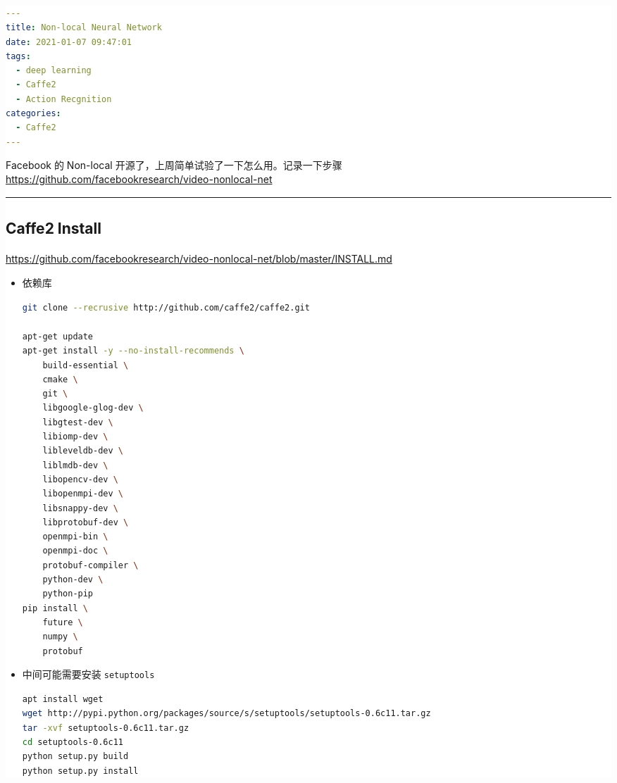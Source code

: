 ```yaml
---
title: Non-local Neural Network
date: 2021-01-07 09:47:01
tags:
  - deep learning
  - Caffe2
  - Action Recgnition
categories:
  - Caffe2
---
```


Facebook 的 Non-local 开源了，上周简单试验了一下怎么用。记录一下步骤  
<https://github.com/facebookresearch/video-nonlocal-net>



---
## Caffe2 Install
<https://github.com/facebookresearch/video-nonlocal-net/blob/master/INSTALL.md>
  - 依赖库
    ```bash
    git clone --recrusive http://github.com/caffe2/caffe2.git

    apt-get update
    apt-get install -y --no-install-recommends \
        build-essential \
        cmake \
        git \
        libgoogle-glog-dev \
        libgtest-dev \
        libiomp-dev \
        libleveldb-dev \
        liblmdb-dev \
        libopencv-dev \
        libopenmpi-dev \
        libsnappy-dev \
        libprotobuf-dev \
        openmpi-bin \
        openmpi-doc \
        protobuf-compiler \
        python-dev \
        python-pip                          
    pip install \
        future \
        numpy \
        protobuf
    ```

  - 中间可能需要安装 `setuptools`
    ```bash
    apt install wget
    wget http://pypi.python.org/packages/source/s/setuptools/setuptools-0.6c11.tar.gz
    tar -xvf setuptools-0.6c11.tar.gz
    cd setuptools-0.6c11
    python setup.py build
    python setup.py install
    ```
